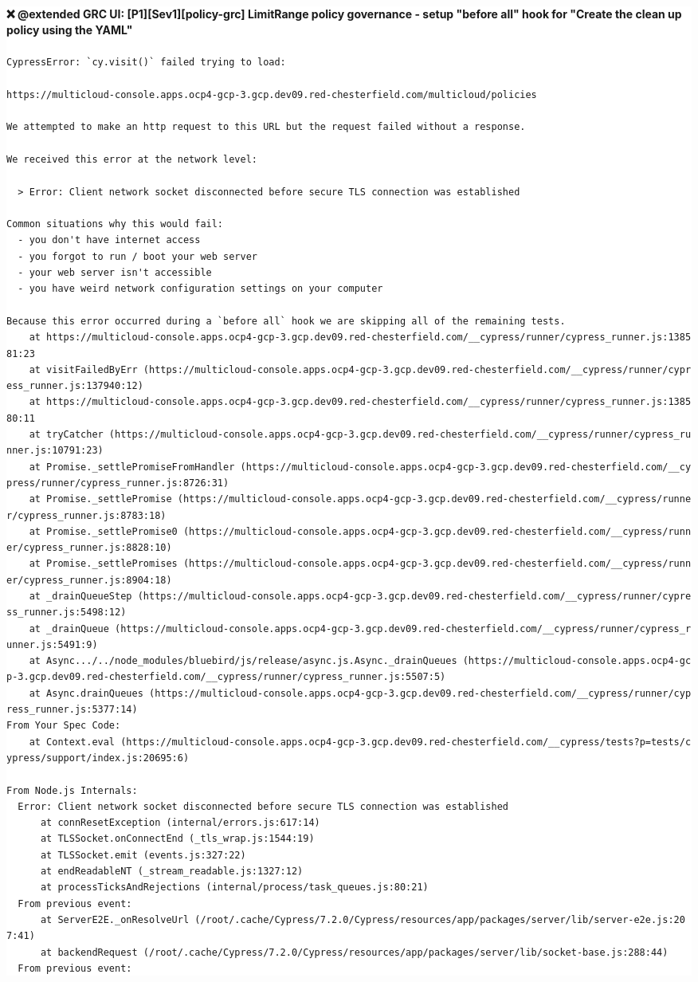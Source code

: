 #### :x: @extended GRC UI: [P1][Sev1][policy-grc] LimitRange policy governance - setup "before all" hook for "Create the clean up policy using the YAML"


```
CypressError: `cy.visit()` failed trying to load:

https://multicloud-console.apps.ocp4-gcp-3.gcp.dev09.red-chesterfield.com/multicloud/policies

We attempted to make an http request to this URL but the request failed without a response.

We received this error at the network level:

  > Error: Client network socket disconnected before secure TLS connection was established

Common situations why this would fail:
  - you don't have internet access
  - you forgot to run / boot your web server
  - your web server isn't accessible
  - you have weird network configuration settings on your computer

Because this error occurred during a `before all` hook we are skipping all of the remaining tests.
    at https://multicloud-console.apps.ocp4-gcp-3.gcp.dev09.red-chesterfield.com/__cypress/runner/cypress_runner.js:138581:23
    at visitFailedByErr (https://multicloud-console.apps.ocp4-gcp-3.gcp.dev09.red-chesterfield.com/__cypress/runner/cypress_runner.js:137940:12)
    at https://multicloud-console.apps.ocp4-gcp-3.gcp.dev09.red-chesterfield.com/__cypress/runner/cypress_runner.js:138580:11
    at tryCatcher (https://multicloud-console.apps.ocp4-gcp-3.gcp.dev09.red-chesterfield.com/__cypress/runner/cypress_runner.js:10791:23)
    at Promise._settlePromiseFromHandler (https://multicloud-console.apps.ocp4-gcp-3.gcp.dev09.red-chesterfield.com/__cypress/runner/cypress_runner.js:8726:31)
    at Promise._settlePromise (https://multicloud-console.apps.ocp4-gcp-3.gcp.dev09.red-chesterfield.com/__cypress/runner/cypress_runner.js:8783:18)
    at Promise._settlePromise0 (https://multicloud-console.apps.ocp4-gcp-3.gcp.dev09.red-chesterfield.com/__cypress/runner/cypress_runner.js:8828:10)
    at Promise._settlePromises (https://multicloud-console.apps.ocp4-gcp-3.gcp.dev09.red-chesterfield.com/__cypress/runner/cypress_runner.js:8904:18)
    at _drainQueueStep (https://multicloud-console.apps.ocp4-gcp-3.gcp.dev09.red-chesterfield.com/__cypress/runner/cypress_runner.js:5498:12)
    at _drainQueue (https://multicloud-console.apps.ocp4-gcp-3.gcp.dev09.red-chesterfield.com/__cypress/runner/cypress_runner.js:5491:9)
    at Async.../../node_modules/bluebird/js/release/async.js.Async._drainQueues (https://multicloud-console.apps.ocp4-gcp-3.gcp.dev09.red-chesterfield.com/__cypress/runner/cypress_runner.js:5507:5)
    at Async.drainQueues (https://multicloud-console.apps.ocp4-gcp-3.gcp.dev09.red-chesterfield.com/__cypress/runner/cypress_runner.js:5377:14)
From Your Spec Code:
    at Context.eval (https://multicloud-console.apps.ocp4-gcp-3.gcp.dev09.red-chesterfield.com/__cypress/tests?p=tests/cypress/support/index.js:20695:6)

From Node.js Internals:
  Error: Client network socket disconnected before secure TLS connection was established
      at connResetException (internal/errors.js:617:14)
      at TLSSocket.onConnectEnd (_tls_wrap.js:1544:19)
      at TLSSocket.emit (events.js:327:22)
      at endReadableNT (_stream_readable.js:1327:12)
      at processTicksAndRejections (internal/process/task_queues.js:80:21)
  From previous event:
      at ServerE2E._onResolveUrl (/root/.cache/Cypress/7.2.0/Cypress/resources/app/packages/server/lib/server-e2e.js:207:41)
      at backendRequest (/root/.cache/Cypress/7.2.0/Cypress/resources/app/packages/server/lib/socket-base.js:288:44)
  From previous event:
```